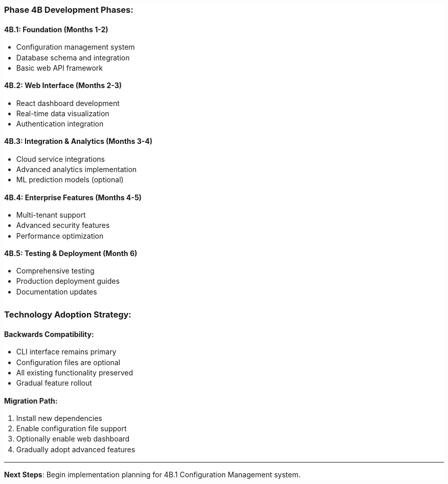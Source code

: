 ### **Phase 4B Development Phases:**

**4B.1: Foundation (Months 1-2)**
- Configuration management system
- Database schema and integration
- Basic web API framework

**4B.2: Web Interface (Months 2-3)**
- React dashboard development
- Real-time data visualization
- Authentication integration

**4B.3: Integration & Analytics (Months 3-4)**
- Cloud service integrations
- Advanced analytics implementation
- ML prediction models (optional)

**4B.4: Enterprise Features (Months 4-5)**
- Multi-tenant support
- Advanced security features
- Performance optimization

**4B.5: Testing & Deployment (Month 6)**
- Comprehensive testing
- Production deployment guides
- Documentation updates

### **Technology Adoption Strategy:**

**Backwards Compatibility:**
- CLI interface remains primary
- Configuration files are optional
- All existing functionality preserved
- Gradual feature rollout

**Migration Path:**
1. Install new dependencies
2. Enable configuration file support
3. Optionally enable web dashboard
4. Gradually adopt advanced features

---

**Next Steps**: Begin implementation planning for 4B.1 Configuration Management system.
